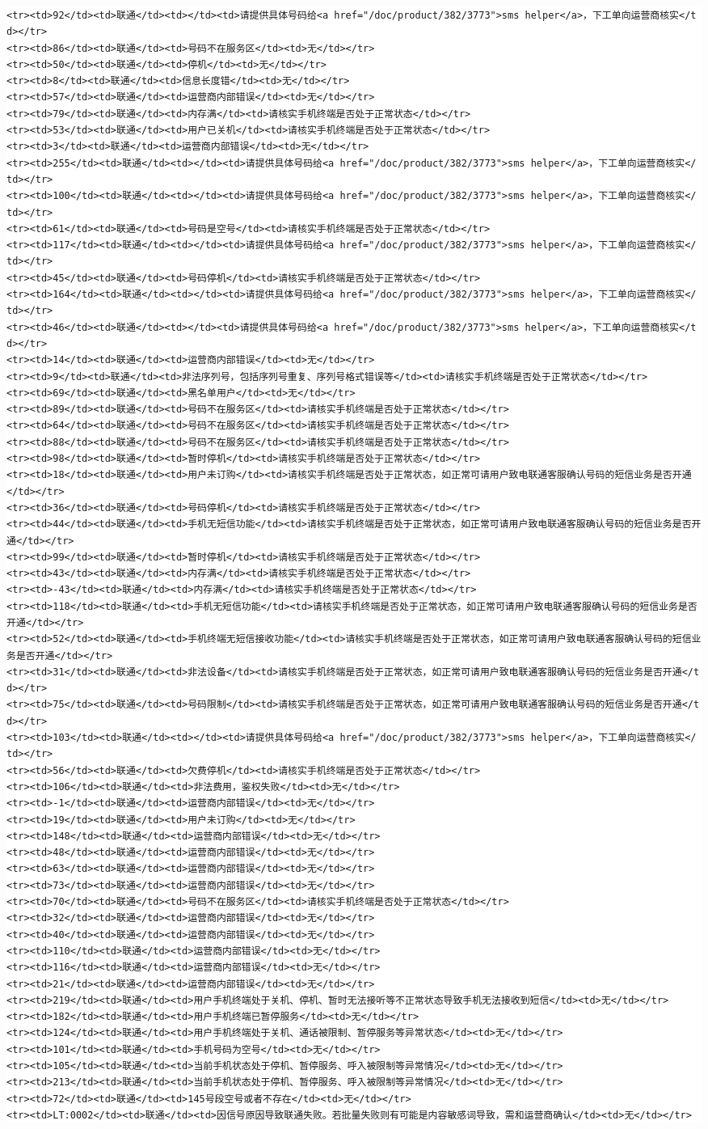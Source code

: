     <tr><td>92</td><td>联通</td><td></td><td>请提供具体号码给<a href="/doc/product/382/3773">sms helper</a>，下工单向运营商核实</td></tr>
    <tr><td>86</td><td>联通</td><td>号码不在服务区</td><td>无</td></tr>
    <tr><td>50</td><td>联通</td><td>停机</td><td>无</td></tr>
    <tr><td>8</td><td>联通</td><td>信息长度错</td><td>无</td></tr>
    <tr><td>57</td><td>联通</td><td>运营商内部错误</td><td>无</td></tr>
    <tr><td>79</td><td>联通</td><td>内存满</td><td>请核实手机终端是否处于正常状态</td></tr>
    <tr><td>53</td><td>联通</td><td>用户已关机</td><td>请核实手机终端是否处于正常状态</td></tr>
    <tr><td>3</td><td>联通</td><td>运营商内部错误</td><td>无</td></tr>
    <tr><td>255</td><td>联通</td><td></td><td>请提供具体号码给<a href="/doc/product/382/3773">sms helper</a>，下工单向运营商核实</td></tr>
    <tr><td>100</td><td>联通</td><td></td><td>请提供具体号码给<a href="/doc/product/382/3773">sms helper</a>，下工单向运营商核实</td></tr>
    <tr><td>61</td><td>联通</td><td>号码是空号</td><td>请核实手机终端是否处于正常状态</td></tr>
    <tr><td>117</td><td>联通</td><td></td><td>请提供具体号码给<a href="/doc/product/382/3773">sms helper</a>，下工单向运营商核实</td></tr>
    <tr><td>45</td><td>联通</td><td>号码停机</td><td>请核实手机终端是否处于正常状态</td></tr>
    <tr><td>164</td><td>联通</td><td></td><td>请提供具体号码给<a href="/doc/product/382/3773">sms helper</a>，下工单向运营商核实</td></tr>
    <tr><td>46</td><td>联通</td><td></td><td>请提供具体号码给<a href="/doc/product/382/3773">sms helper</a>，下工单向运营商核实</td></tr>
    <tr><td>14</td><td>联通</td><td>运营商内部错误</td><td>无</td></tr>
    <tr><td>9</td><td>联通</td><td>非法序列号，包括序列号重复、序列号格式错误等</td><td>请核实手机终端是否处于正常状态</td></tr>
    <tr><td>69</td><td>联通</td><td>黑名单用户</td><td>无</td></tr>
    <tr><td>89</td><td>联通</td><td>号码不在服务区</td><td>请核实手机终端是否处于正常状态</td></tr>
    <tr><td>64</td><td>联通</td><td>号码不在服务区</td><td>请核实手机终端是否处于正常状态</td></tr>
    <tr><td>88</td><td>联通</td><td>号码不在服务区</td><td>请核实手机终端是否处于正常状态</td></tr>
    <tr><td>98</td><td>联通</td><td>暂时停机</td><td>请核实手机终端是否处于正常状态</td></tr>
    <tr><td>18</td><td>联通</td><td>用户未订购</td><td>请核实手机终端是否处于正常状态，如正常可请用户致电联通客服确认号码的短信业务是否开通</td></tr>
    <tr><td>36</td><td>联通</td><td>号码停机</td><td>请核实手机终端是否处于正常状态</td></tr>
    <tr><td>44</td><td>联通</td><td>手机无短信功能</td><td>请核实手机终端是否处于正常状态，如正常可请用户致电联通客服确认号码的短信业务是否开通</td></tr>
    <tr><td>99</td><td>联通</td><td>暂时停机</td><td>请核实手机终端是否处于正常状态</td></tr>
    <tr><td>43</td><td>联通</td><td>内存满</td><td>请核实手机终端是否处于正常状态</td></tr>
    <tr><td>-43</td><td>联通</td><td>内存满</td><td>请核实手机终端是否处于正常状态</td></tr>
    <tr><td>118</td><td>联通</td><td>手机无短信功能</td><td>请核实手机终端是否处于正常状态，如正常可请用户致电联通客服确认号码的短信业务是否开通</td></tr>
    <tr><td>52</td><td>联通</td><td>手机终端无短信接收功能</td><td>请核实手机终端是否处于正常状态，如正常可请用户致电联通客服确认号码的短信业务是否开通</td></tr>
    <tr><td>31</td><td>联通</td><td>非法设备</td><td>请核实手机终端是否处于正常状态，如正常可请用户致电联通客服确认号码的短信业务是否开通</td></tr>
    <tr><td>75</td><td>联通</td><td>号码限制</td><td>请核实手机终端是否处于正常状态，如正常可请用户致电联通客服确认号码的短信业务是否开通</td></tr>
    <tr><td>103</td><td>联通</td><td></td><td>请提供具体号码给<a href="/doc/product/382/3773">sms helper</a>，下工单向运营商核实</td></tr>
    <tr><td>56</td><td>联通</td><td>欠费停机</td><td>请核实手机终端是否处于正常状态</td></tr>
    <tr><td>106</td><td>联通</td><td>非法费用，鉴权失败</td><td>无</td></tr>
    <tr><td>-1</td><td>联通</td><td>运营商内部错误</td><td>无</td></tr>
    <tr><td>19</td><td>联通</td><td>用户未订购</td><td>无</td></tr>
    <tr><td>148</td><td>联通</td><td>运营商内部错误</td><td>无</td></tr>
    <tr><td>48</td><td>联通</td><td>运营商内部错误</td><td>无</td></tr>
    <tr><td>63</td><td>联通</td><td>运营商内部错误</td><td>无</td></tr>
    <tr><td>73</td><td>联通</td><td>运营商内部错误</td><td>无</td></tr>
    <tr><td>70</td><td>联通</td><td>号码不在服务区</td><td>请核实手机终端是否处于正常状态</td></tr>
    <tr><td>32</td><td>联通</td><td>运营商内部错误</td><td>无</td></tr>
    <tr><td>40</td><td>联通</td><td>运营商内部错误</td><td>无</td></tr>
    <tr><td>110</td><td>联通</td><td>运营商内部错误</td><td>无</td></tr>
    <tr><td>116</td><td>联通</td><td>运营商内部错误</td><td>无</td></tr>
    <tr><td>21</td><td>联通</td><td>运营商内部错误</td><td>无</td></tr>
    <tr><td>219</td><td>联通</td><td>用户手机终端处于关机、停机、暂时无法接听等不正常状态导致手机无法接收到短信</td><td>无</td></tr>
    <tr><td>182</td><td>联通</td><td>用户手机终端已暂停服务</td><td>无</td></tr>
    <tr><td>124</td><td>联通</td><td>用户手机终端处于关机、通话被限制、暂停服务等异常状态</td><td>无</td></tr>
    <tr><td>101</td><td>联通</td><td>手机号码为空号</td><td>无</td></tr>
    <tr><td>105</td><td>联通</td><td>当前手机状态处于停机、暂停服务、呼入被限制等异常情况</td><td>无</td></tr>
    <tr><td>213</td><td>联通</td><td>当前手机状态处于停机、暂停服务、呼入被限制等异常情况</td><td>无</td></tr>
    <tr><td>72</td><td>联通</td><td>145号段空号或者不存在</td><td>无</td></tr>
    <tr><td>LT:0002</td><td>联通</td><td>因信号原因导致联通失败。若批量失败则有可能是内容敏感词导致，需和运营商确认</td><td>无</td></tr>